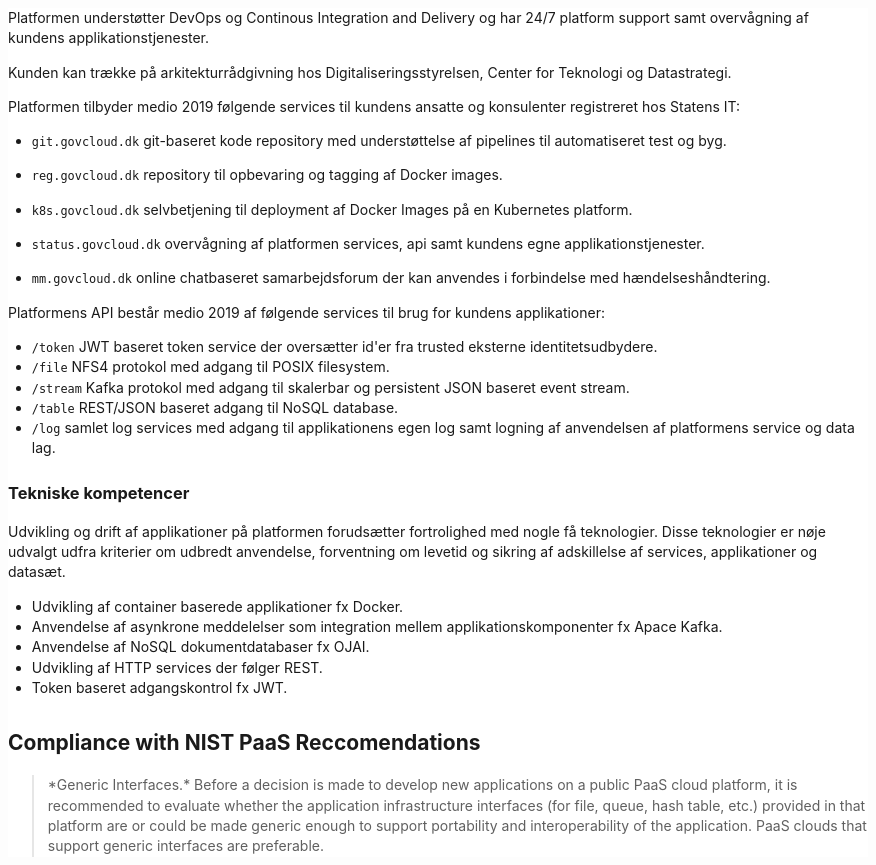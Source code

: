 Platformen understøtter DevOps og Continous Integration and Delivery og har 24/7 platform support samt overvågning af kundens applikationstjenester.

Kunden kan trække på arkitekturrådgivning hos Digitaliseringsstyrelsen, Center for Teknologi og Datastrategi.

Platformen tilbyder medio 2019 følgende services til kundens ansatte og konsulenter registreret hos Statens IT:

- `git.govcloud.dk` git-baseret kode repository med understøttelse af pipelines til automatiseret test og byg.

- `reg.govcloud.dk` repository til opbevaring og tagging af Docker images.

- `k8s.govcloud.dk` selvbetjening til deployment af Docker Images på en Kubernetes platform.

- `status.govcloud.dk` overvågning af platformen services, api samt kundens egne applikationstjenester.

- `mm.govcloud.dk` online chatbaseret samarbejdsforum der kan anvendes i forbindelse med hændelseshåndtering.

Platformens API består medio 2019 af følgende services til brug for kundens applikationer:

- `/token` JWT baseret token service der oversætter id'er fra trusted eksterne identitetsudbydere.
- `/file` NFS4 protokol med adgang til POSIX filesystem.
- `/stream` Kafka protokol med adgang til skalerbar og persistent JSON baseret event stream.
- `/table` REST/JSON baseret adgang til NoSQL database.
- `/log` samlet log services med adgang til applikationens egen log samt logning af anvendelsen af platformens service og data lag.



### Tekniske kompetencer
Udvikling og drift af applikationer på platformen forudsætter fortrolighed med nogle få teknologier. Disse teknologier er nøje udvalgt udfra kriterier om udbredt anvendelse, forventning om levetid og sikring af adskillelse af services, applikationer og datasæt.

* Udvikling af container baserede applikationer fx Docker.
* Anvendelse af asynkrone meddelelser som integration mellem applikationskomponenter fx Apace Kafka.
* Anvendelse af NoSQL dokumentdatabaser fx OJAI.
* Udvikling af HTTP services der følger REST.
* Token baseret adgangskontrol fx JWT.



## Compliance with NIST PaaS Reccomendations

<blockquote>
*Generic Interfaces.* Before a decision is made to develop new applications on a public PaaS cloud platform, it is recommended to evaluate whether the application infrastructure interfaces (for file, queue, hash table, etc.) provided in that platform are or could be made generic enough to support portability and interoperability of the application. PaaS clouds that support generic interfaces are preferable.
</blockquote>
